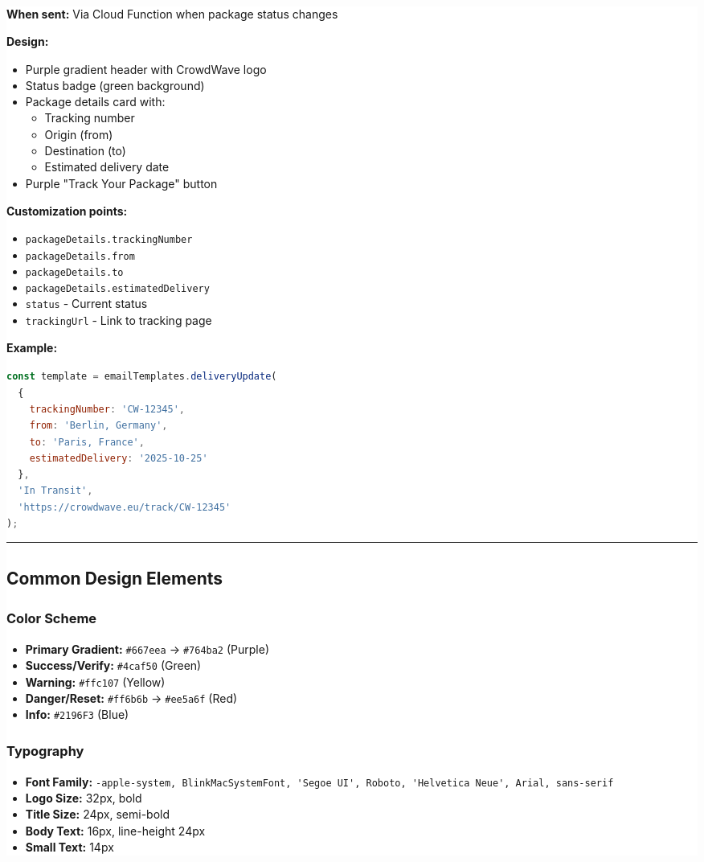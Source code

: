 **When sent:** Via Cloud Function when package status changes

**Design:**
- Purple gradient header with CrowdWave logo
- Status badge (green background)
- Package details card with:
  - Tracking number
  - Origin (from)
  - Destination (to)
  - Estimated delivery date
- Purple "Track Your Package" button

**Customization points:**
- `packageDetails.trackingNumber`
- `packageDetails.from`
- `packageDetails.to`
- `packageDetails.estimatedDelivery`
- `status` - Current status
- `trackingUrl` - Link to tracking page

**Example:**
```javascript
const template = emailTemplates.deliveryUpdate(
  {
    trackingNumber: 'CW-12345',
    from: 'Berlin, Germany',
    to: 'Paris, France',
    estimatedDelivery: '2025-10-25'
  },
  'In Transit',
  'https://crowdwave.eu/track/CW-12345'
);
```

---

## Common Design Elements

### Color Scheme
- **Primary Gradient:** `#667eea` → `#764ba2` (Purple)
- **Success/Verify:** `#4caf50` (Green)
- **Warning:** `#ffc107` (Yellow)
- **Danger/Reset:** `#ff6b6b` → `#ee5a6f` (Red)
- **Info:** `#2196F3` (Blue)

### Typography
- **Font Family:** `-apple-system, BlinkMacSystemFont, 'Segoe UI', Roboto, 'Helvetica Neue', Arial, sans-serif`
- **Logo Size:** 32px, bold
- **Title Size:** 24px, semi-bold
- **Body Text:** 16px, line-height 24px
- **Small Text:** 14px
